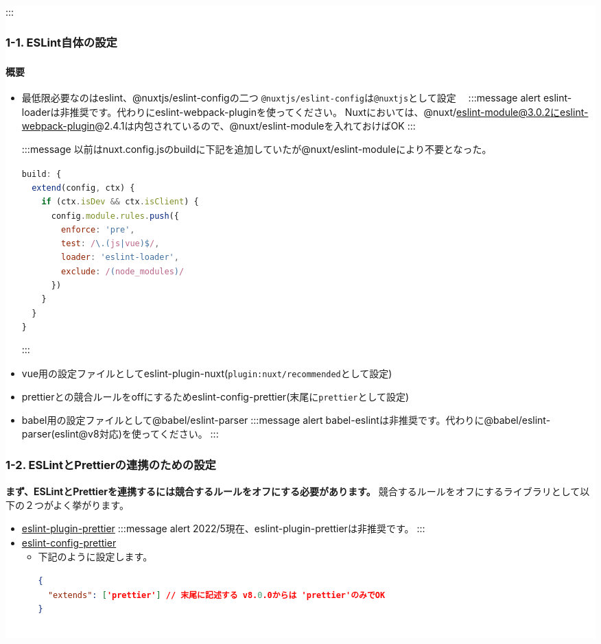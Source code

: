```jsx
```
:::
### 1-1. ESLint自体の設定
#### 概要
- 最低限必要なのはeslint、@nuxtjs/eslint-configの二つ
  `@nuxtjs/eslint-config`は`@nuxtjs`として設定　
  :::message alert
  eslint-loaderは非推奨です。代わりにeslint-webpack-pluginを使ってください。
  Nuxtにおいては、@nuxt/eslint-module@3.0.2にeslint-webpack-plugin@2.4.1は内包されているので、@nuxt/eslint-moduleを入れておけばOK
  :::

  :::message
  以前はnuxt.config.jsのbuildに下記を追加していたが@nuxt/eslint-moduleにより不要となった。
  ```jsx
  build: {
    extend(config, ctx) {
      if (ctx.isDev && ctx.isClient) {
        config.module.rules.push({
          enforce: 'pre',
          test: /\.(js|vue)$/,
          loader: 'eslint-loader',
          exclude: /(node_modules)/
        })
      }
    }
  }
  ```
  :::
- vue用の設定ファイルとしてeslint-plugin-nuxt(`plugin:nuxt/recommended`として設定)
- prettierとの競合ルールをoffにするためeslint-config-prettier(末尾に`prettier`として設定)
- babel用の設定ファイルとして@babel/eslint-parser
  :::message alert
  babel-eslintは非推奨です。代わりに@babel/eslint-parser(eslint@v8対応)を使ってください。
  :::

### 1-2. ESLintとPrettierの連携のための設定

**まず、ESLintとPrettierを連携するには競合するルールをオフにする必要があります。**
競合するルールをオフにするライブラリとして以下の２つがよく挙がります。
- [eslint-plugin-prettier](https://github.com/prettier/eslint-plugin-prettier)
  :::message alert
  2022/5現在、eslint-plugin-prettierは非推奨です。
  :::
- [eslint-config-prettier](https://github.com/prettier/eslint-config-prettier)
  - 下記のように設定します。
    ```json
    {
      "extends": ['prettier'] // 末尾に記述する v8.0.0からは 'prettier'のみでOK
    }
    ```
<br>
